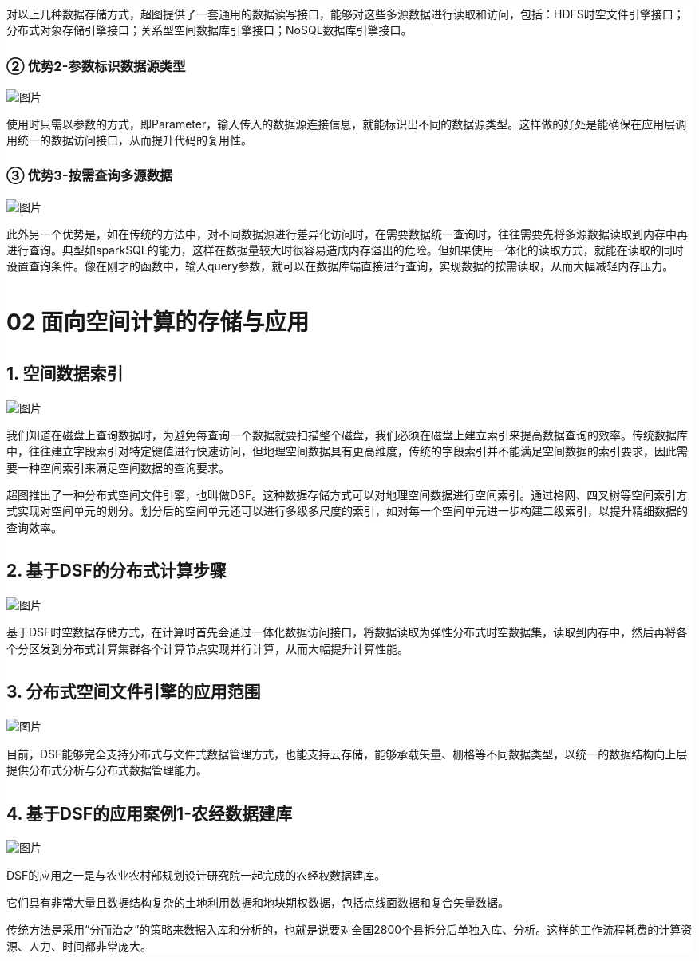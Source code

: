 对以上几种数据存储方式，超图提供了一套通用的数据读写接口，能够对这些多源数据进行读取和访问，包括：HDFS时空文件引擎接口；分布式对象存储引擎接口；关系型空间数据库引擎接口；NoSQL数据库引擎接口。

### ② 优势2-参数标识数据源类型

![图片](https://mmbiz.qpic.cn/mmbiz_png/lAStFsJ0Pm00vPOkJrrMicRTyFibdiaTJxe2hXxo9PY28kR1bCPwd7AOWMNLw0SENiaGVa5kVxacAyI1ujGlZjVyPQ/640?wx_fmt=png&tp=webp&wxfrom=5&wx_lazy=1&wx_co=1)

使用时只需以参数的方式，即Parameter，输入传入的数据源连接信息，就能标识出不同的数据源类型。这样做的好处是能确保在应用层调用统一的数据访问接口，从而提升代码的复用性。

### ③ 优势3-按需查询多源数据

![图片](https://mmbiz.qpic.cn/mmbiz_png/lAStFsJ0Pm00vPOkJrrMicRTyFibdiaTJxegIlaF5YicVibcb4yK6aNyicNcM2mQjmn6whodvx4SYTo2HCKA78yxFClA/640?wx_fmt=png&tp=webp&wxfrom=5&wx_lazy=1&wx_co=1)

此外另一个优势是，如在传统的方法中，对不同数据源进行差异化访问时，在需要数据统一查询时，往往需要先将多源数据读取到内存中再进行查询。典型如sparkSQL的能力，这样在数据量较大时很容易造成内存溢出的危险。但如果使用一体化的读取方式，就能在读取的同时设置查询条件。像在刚才的函数中，输入query参数，就可以在数据库端直接进行查询，实现数据的按需读取，从而大幅减轻内存压力。

# 02 面向空间计算的存储与应用

## 1. 空间数据索引

![图片](https://mmbiz.qpic.cn/mmbiz_png/lAStFsJ0Pm00vPOkJrrMicRTyFibdiaTJxezSMG4ZIiaZuJTGhQFouUc78XTrZVWL5X23OCpiakAFeogyicqIy8HHctw/640?wx_fmt=png&tp=webp&wxfrom=5&wx_lazy=1&wx_co=1)

我们知道在磁盘上查询数据时，为避免每查询一个数据就要扫描整个磁盘，我们必须在磁盘上建立索引来提高数据查询的效率。传统数据库中，往往建立字段索引对特定键值进行快速访问，但地理空间数据具有更高维度，传统的字段索引并不能满足空间数据的索引要求，因此需要一种空间索引来满足空间数据的查询要求。

超图推出了一种分布式空间文件引擎，也叫做DSF。这种数据存储方式可以对地理空间数据进行空间索引。通过格网、四叉树等空间索引方式实现对空间单元的划分。划分后的空间单元还可以进行多级多尺度的索引，如对每一个空间单元进一步构建二级索引，以提升精细数据的查询效率。

## 2. 基于DSF的分布式计算步骤

![图片](https://mmbiz.qpic.cn/mmbiz_png/lAStFsJ0Pm00vPOkJrrMicRTyFibdiaTJxezoYhEYJt3lIcdZjEGtrhfzUsgPgAcm8YgulkC6JvuB4w24NVEn5nxQ/640?wx_fmt=png&tp=webp&wxfrom=5&wx_lazy=1&wx_co=1)

基于DSF时空数据存储方式，在计算时首先会通过一体化数据访问接口，将数据读取为弹性分布式时空数据集，读取到内存中，然后再将各个分区发到分布式计算集群各个计算节点实现并行计算，从而大幅提升计算性能。

## 3. 分布式空间文件引擎的应用范围

![图片](https://mmbiz.qpic.cn/mmbiz_png/lAStFsJ0Pm00vPOkJrrMicRTyFibdiaTJxeUmEhTzIDbn3BFWRkfgUDW2RibLMg0dC3S4MbJUPfsHBtJRxXEOMiakEA/640?wx_fmt=png&tp=webp&wxfrom=5&wx_lazy=1&wx_co=1)

目前，DSF能够完全支持分布式与文件式数据管理方式，也能支持云存储，能够承载矢量、栅格等不同数据类型，以统一的数据结构向上层提供分布式分析与分布式数据管理能力。

## 4. 基于DSF的应用案例1-农经数据建库

![图片](https://mmbiz.qpic.cn/mmbiz_png/lAStFsJ0Pm00vPOkJrrMicRTyFibdiaTJxetNOgC1UI4VEykk7zak6bB9IeQDc9YSlECMQ7utcQPcl5d5n6zNyngw/640?wx_fmt=png&tp=webp&wxfrom=5&wx_lazy=1&wx_co=1)

DSF的应用之一是与农业农村部规划设计研究院一起完成的农经权数据建库。

它们具有非常大量且数据结构复杂的土地利用数据和地块期权数据，包括点线面数据和复合矢量数据。

传统方法是采用“分而治之”的策略来数据入库和分析的，也就是说要对全国2800个县拆分后单独入库、分析。这样的工作流程耗费的计算资源、人力、时间都非常庞大。
